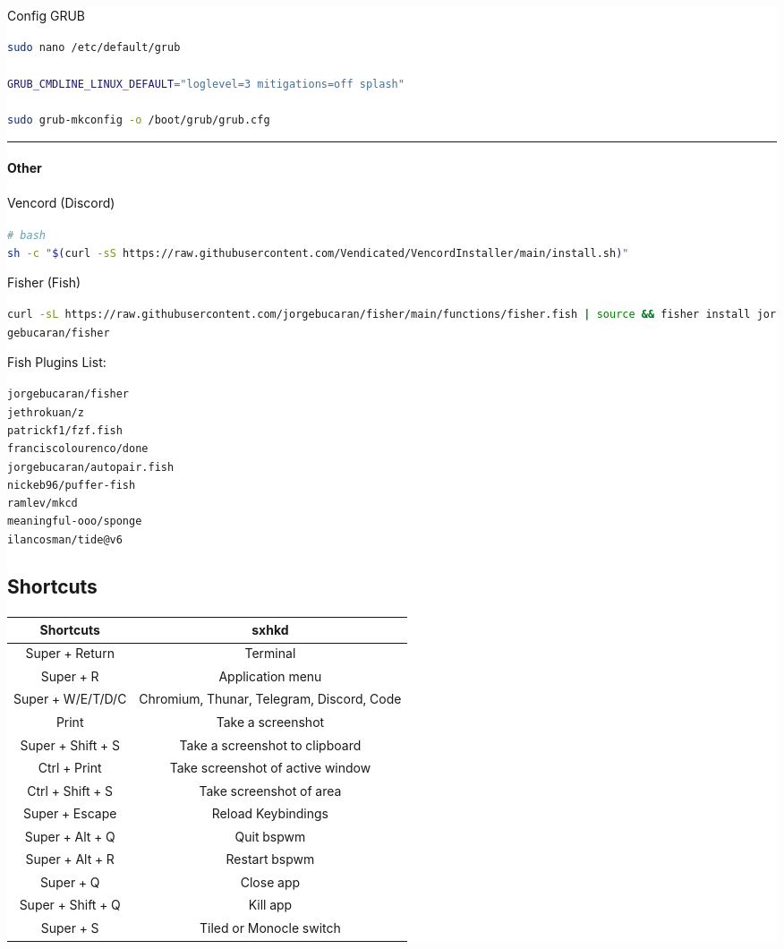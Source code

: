Config GRUB

```sh
sudo nano /etc/default/grub

GRUB_CMDLINE_LINUX_DEFAULT="loglevel=3 mitigations=off splash"

sudo grub-mkconfig -o /boot/grub/grub.cfg
```

---

#### Other

Vencord (Discord)

```sh
# bash
sh -c "$(curl -sS https://raw.githubusercontent.com/Vendicated/VencordInstaller/main/install.sh)"
```

Fisher (Fish)

```sh
curl -sL https://raw.githubusercontent.com/jorgebucaran/fisher/main/functions/fisher.fish | source && fisher install jorgebucaran/fisher
```

Fish Plugins List:

```sh
jorgebucaran/fisher
jethrokuan/z
patrickf1/fzf.fish
franciscolourenco/done
jorgebucaran/autopair.fish
nickeb96/puffer-fish
ramlev/mkcd
meaningful-ooo/sponge
ilancosman/tide@v6
```

## Shortcuts

|                     Shortcuts                     |                          sxhkd                           |
| :-----------------------------------------------: | :------------------------------------------------------: |
|                  Super + Return                   |                         Terminal                         |
|                     Super + R                     |                     Application menu                     |
|                 Super + W/E/T/D/C                 |        Chromium, Thunar, Telegram, Discord, Code         |
|                       Print                       |                    Take a screenshot                     |
|                 Super + Shift + S                 |              Take a screenshot to clipboard              |
|                   Ctrl + Print                    |             Take screenshot of active window             |
|                 Ctrl + Shift + S                  |                 Take screenshot of area                  |
|                  Super + Escape                   |                    Reload Keybindings                    |
|                  Super + Alt + Q                  |                        Quit bspwm                        |
|                  Super + Alt + R                  |                      Restart bspwm                       |
|                     Super + Q                     |                        Close app                         |
|                 Super + Shift + Q                 |                         Kill app                         |
|                     Super + S                     |                 Tiled or Monocle switch                  |